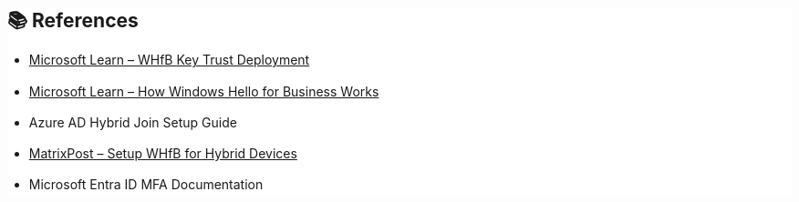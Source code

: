
## 📚 References

- [Microsoft Learn – WHfB Key Trust Deployment](https://learn.microsoft.com/en-us/windows/security/identity-protection/hello-for-business/deploy/hybrid-key-trust-enroll?utm_source=chatgpt.com)
    
- [Microsoft Learn – How Windows Hello for Business Works](https://learn.microsoft.com/en-us/windows/security/identity-protection/hello-for-business/how-it-works?utm_source=chatgpt.com)
    
- Azure AD Hybrid Join Setup Guide
    
- [MatrixPost – Setup WHfB for Hybrid Devices](https://blog.matrixpost.net/set-up-windows-hello-for-business-hybrid-azure-ad-joined-devices/?utm_source=chatgpt.com)
    
- Microsoft Entra ID MFA Documentation

